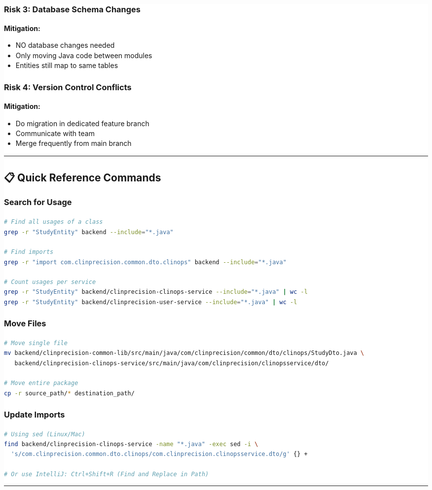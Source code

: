 ### **Risk 3: Database Schema Changes**
**Mitigation:**
- NO database changes needed
- Only moving Java code between modules
- Entities still map to same tables

### **Risk 4: Version Control Conflicts**
**Mitigation:**
- Do migration in dedicated feature branch
- Communicate with team
- Merge frequently from main branch

---

## 📋 **Quick Reference Commands**

### **Search for Usage**
```bash
# Find all usages of a class
grep -r "StudyEntity" backend --include="*.java"

# Find imports
grep -r "import com.clinprecision.common.dto.clinops" backend --include="*.java"

# Count usages per service
grep -r "StudyEntity" backend/clinprecision-clinops-service --include="*.java" | wc -l
grep -r "StudyEntity" backend/clinprecision-user-service --include="*.java" | wc -l
```

### **Move Files**
```bash
# Move single file
mv backend/clinprecision-common-lib/src/main/java/com/clinprecision/common/dto/clinops/StudyDto.java \
   backend/clinprecision-clinops-service/src/main/java/com/clinprecision/clinopsservice/dto/

# Move entire package
cp -r source_path/* destination_path/
```

### **Update Imports**
```bash
# Using sed (Linux/Mac)
find backend/clinprecision-clinops-service -name "*.java" -exec sed -i \
  's/com.clinprecision.common.dto.clinops/com.clinprecision.clinopsservice.dto/g' {} +

# Or use IntelliJ: Ctrl+Shift+R (Find and Replace in Path)
```

---
